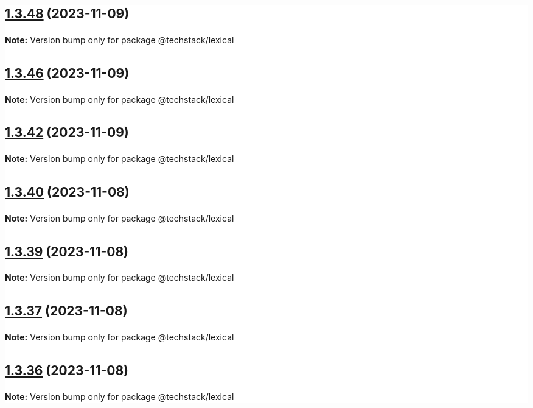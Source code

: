 



## [1.3.48](https://github.com/The-Code-Monkey/TechStack/compare/v1.3.47...v1.3.48) (2023-11-09)

**Note:** Version bump only for package @techstack/lexical





## [1.3.46](https://github.com/The-Code-Monkey/TechStack/compare/v1.3.45...v1.3.46) (2023-11-09)

**Note:** Version bump only for package @techstack/lexical





## [1.3.42](https://github.com/The-Code-Monkey/TechStack/compare/v1.3.41...v1.3.42) (2023-11-09)

**Note:** Version bump only for package @techstack/lexical





## [1.3.40](https://github.com/The-Code-Monkey/TechStack/compare/v1.3.39...v1.3.40) (2023-11-08)

**Note:** Version bump only for package @techstack/lexical





## [1.3.39](https://github.com/The-Code-Monkey/TechStack/compare/v1.3.38...v1.3.39) (2023-11-08)

**Note:** Version bump only for package @techstack/lexical





## [1.3.37](https://github.com/The-Code-Monkey/TechStack/compare/v1.3.36...v1.3.37) (2023-11-08)

**Note:** Version bump only for package @techstack/lexical





## [1.3.36](https://github.com/The-Code-Monkey/TechStack/compare/v1.3.35...v1.3.36) (2023-11-08)

**Note:** Version bump only for package @techstack/lexical
